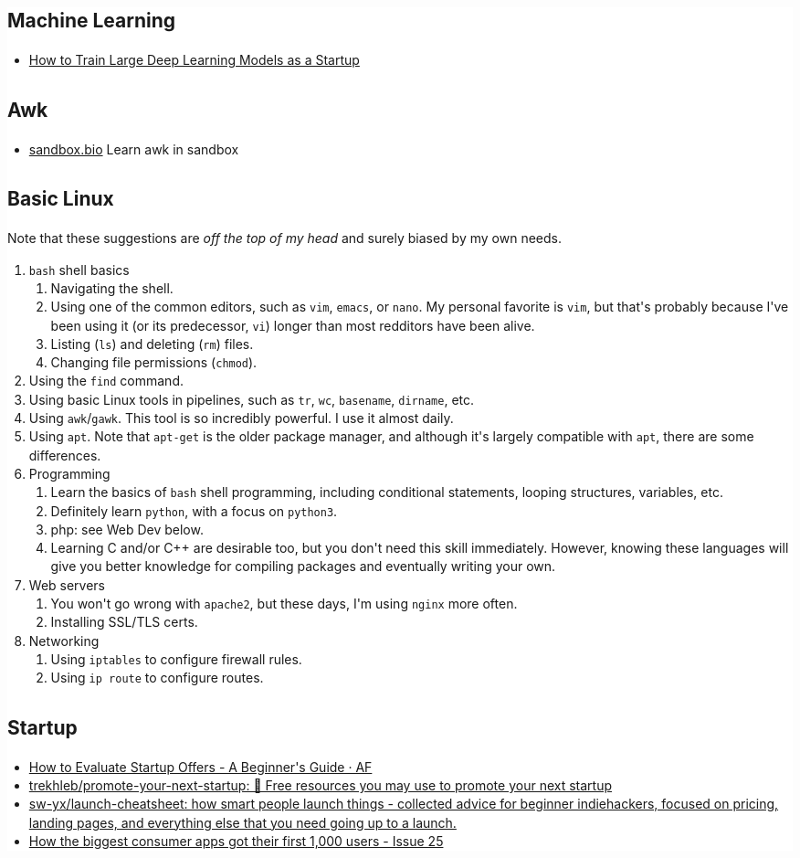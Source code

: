 ## Machine Learning
- [How to Train Large Deep Learning Models as a Startup](https://www.assemblyai.com/blog/how-to-train-large-deep-learning-models-as-a-startup/)

## Awk
- [sandbox.bio](https://sandbox.bio/tutorials?id=awk-intro) Learn awk in sandbox


## Basic Linux
Note that these suggestions are *off the top of my head* and surely biased by my own needs.

1. `bash` shell basics  
    1. Navigating the shell.
    2. Using one of the common editors, such as `vim`, `emacs`, or `nano`. My personal favorite is `vim`, but that's probably because I've been using it (or its predecessor, `vi`) longer than most redditors have been alive.
    3. Listing (`ls`) and deleting (`rm`) files.
    4. Changing file permissions (`chmod`).
2. Using the `find` command.
3. Using basic Linux tools in pipelines, such as `tr`, `wc`, `basename`, `dirname`, etc.
4. Using `awk`/`gawk`. This tool is so incredibly powerful. I use it almost daily.
5. Using `apt`. Note that `apt-get` is the older package manager, and although it's largely compatible with `apt`, there are some differences.
6. Programming  
    1. Learn the basics of `bash` shell programming, including conditional statements, looping structures, variables, etc.
    2. Definitely learn `python`, with a focus on `python3`.
    3. php: see Web Dev below.
    4. Learning C and/or C++ are desirable too, but you don't need this skill immediately. However, knowing these languages will give you better knowledge for compiling packages and eventually writing your own.
7. Web servers  
    1. You won't go wrong with `apache2`, but these days, I'm using `nginx` more often.
    2. Installing SSL/TLS certs.
8. Networking  
    1. Using `iptables` to configure firewall rules.
    2. Using `ip route` to configure routes.


## Startup
- [How to Evaluate Startup Offers - A Beginner's Guide · AF](https://faingezicht.com/articles/2021/09/20/evaluating-startup-offers/)
- [trekhleb/promote-your-next-startup: 🚀 Free resources you may use to promote your next startup](https://github.com/trekhleb/promote-your-next-startup)
- [sw-yx/launch-cheatsheet: how smart people launch things - collected advice for beginner indiehackers, focused on pricing, landing pages, and everything else that you need going up to a launch.](https://github.com/sw-yx/launch-cheatsheet/)
- [How the biggest consumer apps got their first 1,000 users - Issue 25](https://www.lennysnewsletter.com/p/how-the-biggest-consumer-apps-got)


